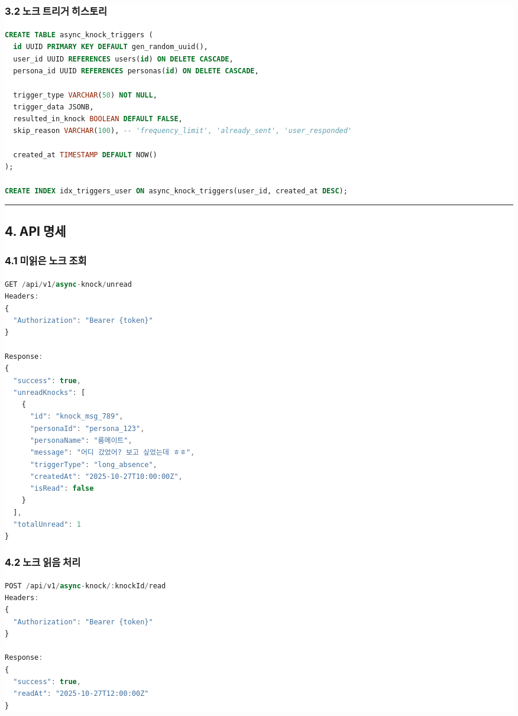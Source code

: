 ### 3.2 노크 트리거 히스토리
```sql
CREATE TABLE async_knock_triggers (
  id UUID PRIMARY KEY DEFAULT gen_random_uuid(),
  user_id UUID REFERENCES users(id) ON DELETE CASCADE,
  persona_id UUID REFERENCES personas(id) ON DELETE CASCADE,

  trigger_type VARCHAR(50) NOT NULL,
  trigger_data JSONB,
  resulted_in_knock BOOLEAN DEFAULT FALSE,
  skip_reason VARCHAR(100), -- 'frequency_limit', 'already_sent', 'user_responded'

  created_at TIMESTAMP DEFAULT NOW()
);

CREATE INDEX idx_triggers_user ON async_knock_triggers(user_id, created_at DESC);
```

---

## 4. API 명세

### 4.1 미읽은 노크 조회
```typescript
GET /api/v1/async-knock/unread
Headers:
{
  "Authorization": "Bearer {token}"
}

Response:
{
  "success": true,
  "unreadKnocks": [
    {
      "id": "knock_msg_789",
      "personaId": "persona_123",
      "personaName": "룸메이트",
      "message": "어디 갔었어? 보고 싶었는데 ㅎㅎ",
      "triggerType": "long_absence",
      "createdAt": "2025-10-27T10:00:00Z",
      "isRead": false
    }
  ],
  "totalUnread": 1
}
```

### 4.2 노크 읽음 처리
```typescript
POST /api/v1/async-knock/:knockId/read
Headers:
{
  "Authorization": "Bearer {token}"
}

Response:
{
  "success": true,
  "readAt": "2025-10-27T12:00:00Z"
}
```
